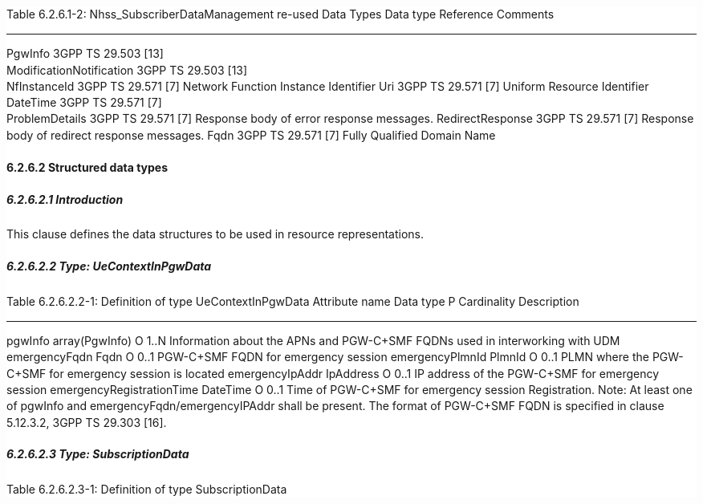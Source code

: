 Table 6.2.6.1-2: Nhss_SubscriberDataManagement re-used Data Types
Data type Reference Comments
* * *
PgwInfo 3GPP TS 29.503 [13]  
ModificationNotification 3GPP TS 29.503 [13]  
NfInstanceId 3GPP TS 29.571 [7] Network Function Instance Identifier Uri 3GPP
TS 29.571 [7] Uniform Resource Identifier DateTime 3GPP TS 29.571 [7]  
ProblemDetails 3GPP TS 29.571 [7] Response body of error response messages.
RedirectResponse 3GPP TS 29.571 [7] Response body of redirect response
messages. Fqdn 3GPP TS 29.571 [7] Fully Qualified Domain Name
#### 6.2.6.2 Structured data types
##### 6.2.6.2.1 Introduction
This clause defines the data structures to be used in resource
representations.
##### 6.2.6.2.2 Type: UeContextInPgwData
Table 6.2.6.2.2-1: Definition of type UeContextInPgwData
Attribute name Data type P Cardinality Description
* * *
pgwInfo array(PgwInfo) O 1..N Information about the APNs and PGW-C+SMF FQDNs
used in interworking with UDM emergencyFqdn Fqdn O 0..1 PGW-C+SMF FQDN for
emergency session emergencyPlmnId PlmnId O 0..1 PLMN where the PGW-C+SMF for
emergency session is located emergencyIpAddr IpAddress O 0..1 IP address of
the PGW-C+SMF for emergency session emergencyRegistrationTime DateTime O 0..1
Time of PGW-C+SMF for emergency session Registration. Note: At least one of
pgwInfo and emergencyFqdn/emergencyIPAddr shall be present. The format of
PGW-C+SMF FQDN is specified in clause 5.12.3.2, 3GPP TS 29.303 [16].
##### 6.2.6.2.3 Type: SubscriptionData
Table 6.2.6.2.3-1: Definition of type SubscriptionData